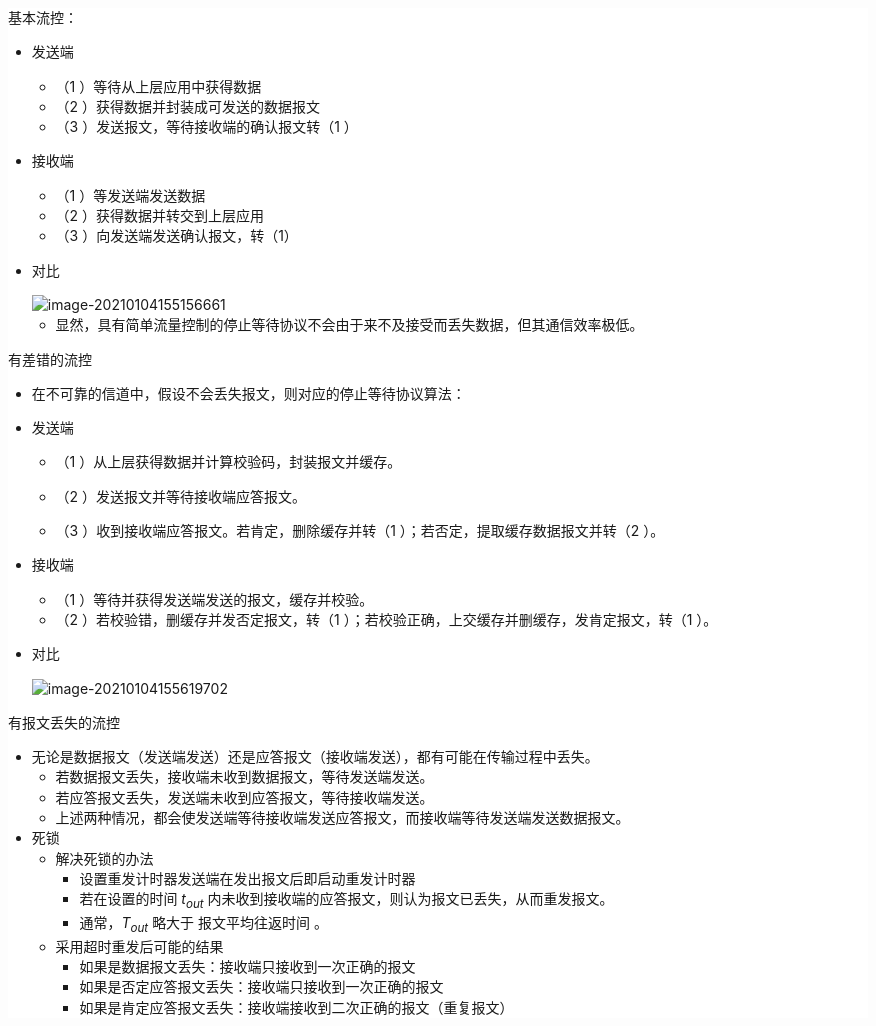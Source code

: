 基本流控：

* 发送端

  * （1 ）等待从上层应用中获得数据
  * （2 ）获得数据并封装成可发送的数据报文
  * （3 ）发送报文，等待接收端的确认报文转（1 ）

* 接收端

  * （1 ）等发送端发送数据
  * （2 ）获得数据并转交到上层应用
  * （3 ）向发送端发送确认报文，转（1）

* 对比

  <img src="https://img-blog.csdnimg.cn/20210112201859406.png?x-oss-process=image/watermark,type_ZmFuZ3poZW5naGVpdGk,shadow_10,text_aHR0cHM6Ly9ibG9nLmNzZG4ubmV0L3dlaXhpbl80MzkzNDYwNw==,size_16,color_FFFFFF,t_70" alt="image-20210104155156661"  width="40%"/>

  * 显然，具有简单流量控制的停止等待协议不会由于来不及接受而丢失数据，但其通信效率极低。





有差错的流控

* 在不可靠的信道中，假设不会丢失报文，则对应的停止等待协议算法：

* 发送端

  * （1 ）从上层获得数据并计算校验码，封装报文并缓存。

  * （2 ）发送报文并等待接收端应答报文。
  * （3 ）收到接收端应答报文。若肯定，删除缓存并转（1 ）；若否定，提取缓存数据报文并转（2 ）。

* 接收端

  * （1 ）等待并获得发送端发送的报文，缓存并校验。
  * （2 ）若校验错，删缓存并发否定报文，转（1 ）；若校验正确，上交缓存并删缓存，发肯定报文，转（1 ）。

* 对比

  <img src="https://img-blog.csdnimg.cn/20210112201718764.png?x-oss-process=image/watermark,type_ZmFuZ3poZW5naGVpdGk,shadow_10,text_aHR0cHM6Ly9ibG9nLmNzZG4ubmV0L3dlaXhpbl80MzkzNDYwNw==,size_16,color_FFFFFF,t_70" alt="image-20210104155619702"  width="40%" />

  



有报文丢失的流控

* 无论是数据报文（发送端发送）还是应答报文（接收端发送），都有可能在传输过程中丢失。
  * 若数据报文丢失，接收端未收到数据报文，等待发送端发送。
  * 若应答报文丢失，发送端未收到应答报文，等待接收端发送。
  * 上述两种情况，都会使发送端等待接收端发送应答报文，而接收端等待发送端发送数据报文。
* 死锁
  * 解决死锁的办法
    * 设置重发计时器发送端在发出报文后即启动重发计时器
    * 若在设置的时间 $t_{out}$ 内未收到接收端的应答报文，则认为报文已丢失，从而重发报文。  
    * 通常，$T_{out}$ 略大于 报文平均往返时间 。
  * 采用超时重发后可能的结果
    * 如果是数据报文丢失：接收端只接收到一次正确的报文
    * 如果是否定应答报文丢失：接收端只接收到一次正确的报文
    * 如果是肯定应答报文丢失：接收端接收到二次正确的报文（重复报文）
